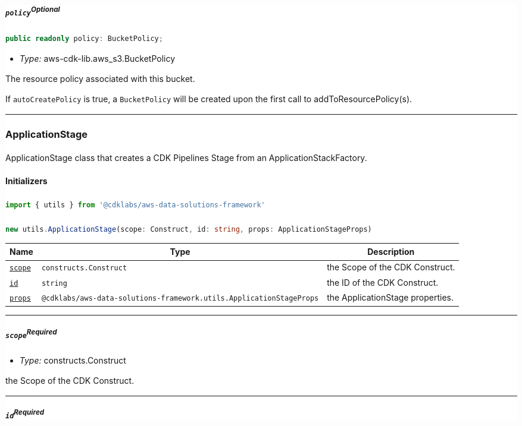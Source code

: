 
##### `policy`<sup>Optional</sup> <a name="policy" id="@cdklabs/aws-data-solutions-framework.storage.AnalyticsBucket.property.policy"></a>

```typescript
public readonly policy: BucketPolicy;
```

- *Type:* aws-cdk-lib.aws_s3.BucketPolicy

The resource policy associated with this bucket.

If `autoCreatePolicy` is true, a `BucketPolicy` will be created upon the
first call to addToResourcePolicy(s).

---


### ApplicationStage <a name="ApplicationStage" id="@cdklabs/aws-data-solutions-framework.utils.ApplicationStage"></a>

ApplicationStage class that creates a CDK Pipelines Stage from an ApplicationStackFactory.

#### Initializers <a name="Initializers" id="@cdklabs/aws-data-solutions-framework.utils.ApplicationStage.Initializer"></a>

```typescript
import { utils } from '@cdklabs/aws-data-solutions-framework'

new utils.ApplicationStage(scope: Construct, id: string, props: ApplicationStageProps)
```

| **Name** | **Type** | **Description** |
| --- | --- | --- |
| <code><a href="#@cdklabs/aws-data-solutions-framework.utils.ApplicationStage.Initializer.parameter.scope">scope</a></code> | <code>constructs.Construct</code> | the Scope of the CDK Construct. |
| <code><a href="#@cdklabs/aws-data-solutions-framework.utils.ApplicationStage.Initializer.parameter.id">id</a></code> | <code>string</code> | the ID of the CDK Construct. |
| <code><a href="#@cdklabs/aws-data-solutions-framework.utils.ApplicationStage.Initializer.parameter.props">props</a></code> | <code>@cdklabs/aws-data-solutions-framework.utils.ApplicationStageProps</code> | the ApplicationStage properties. |

---

##### `scope`<sup>Required</sup> <a name="scope" id="@cdklabs/aws-data-solutions-framework.utils.ApplicationStage.Initializer.parameter.scope"></a>

- *Type:* constructs.Construct

the Scope of the CDK Construct.

---

##### `id`<sup>Required</sup> <a name="id" id="@cdklabs/aws-data-solutions-framework.utils.ApplicationStage.Initializer.parameter.id"></a>
